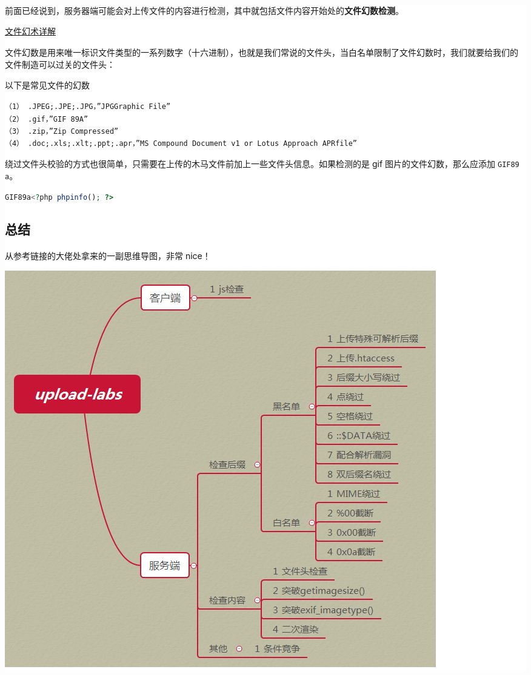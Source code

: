 前面已经说到，服务器端可能会对上传文件的内容进行检测，其中就包括文件内容开始处的**文件幻数检测**。

[文件幻术详解](https://blog.csdn.net/just_h/article/details/126789044)

文件幻数是用来唯一标识文件类型的一系列数字（十六进制），也就是我们常说的文件头，当白名单限制了文件幻数时，我们就要给我们的文件制造可以过关的文件头：


以下是常见文件的幻数

```xml
（1） .JPEG;.JPE;.JPG，”JPGGraphic File”
（2） .gif，”GIF 89A”
（3） .zip，”Zip Compressed”
（4） .doc;.xls;.xlt;.ppt;.apr，”MS Compound Document v1 or Lotus Approach APRfile”
```

绕过文件头校验的方式也很简单，只需要在上传的木马文件前加上一些文件头信息。如果检测的是 gif 图片的文件幻数，那么应添加 `GIF89a`。

```php
GIF89a<?php phpinfo(); ?>
```



## 总结

从参考链接的大佬处拿来的一副思维导图，非常 nice！

![文件上传漏洞总结](picture/1.png)
